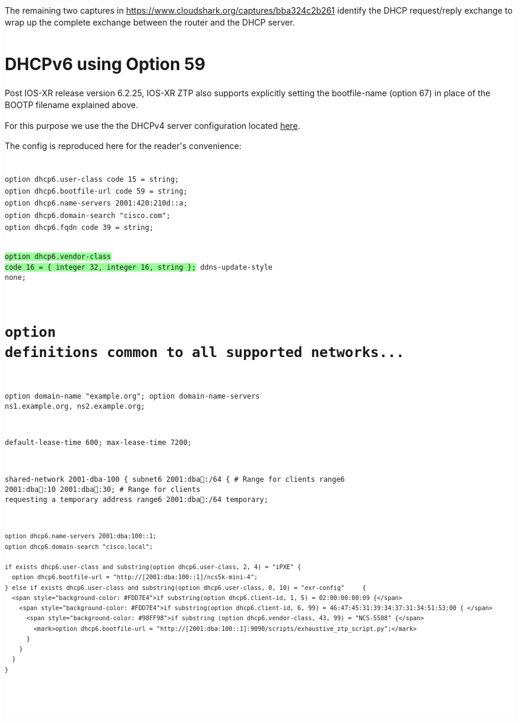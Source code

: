 
The remaining two captures in <https://www.cloudshark.org/captures/bba324c2b261>  identify the DHCP request/reply exchange to wrap up the complete exchange between the router and the DHCP server.  




# DHCPv6 using Option 59

Post IOS-XR release version 6.2.25, IOS-XR ZTP also supports explicitly setting the bootfile-name (option 67) in place of the BOOTP filename explained above.

For this purpose we use the the DHCPv4 server configuration located [here](https://github.com/ios-xr/ztp-pcap/blob/master/6225/isc-dhcp-server-config/dhcpdv4-bootfile-name.conf).

The config is reproduced here for the reader's convenience:  


<div class="highlighter-rouge">
<pre class="highlight">
<code>
option dhcp6.user-class code 15 = string;
option dhcp6.bootfile-url code 59 = string;
option dhcp6.name-servers 2001:420:210d::a;
option dhcp6.domain-search "cisco.com";
option dhcp6.fqdn code 39 = string;

<span style="background-color: #98FF98">option dhcp6.vendor-class code 16 = { integer 32, integer 16, string };</span>
ddns-update-style none;

# option definitions common to all supported networks...
option domain-name "example.org";
option domain-name-servers ns1.example.org, ns2.example.org;

default-lease-time 600;
max-lease-time 7200;

shared-network 2001-dba-100 {
  subnet6 2001:dba:100::/64 {
    # Range for clients
    range6 2001:dba:100::10 2001:dba:100::30;
    # Range for clients requesting a temporary address
    range6 2001:dba:100::/64 temporary;

    option dhcp6.name-servers 2001:dba:100::1;
    option dhcp6.domain-search "cisco.local"; 

    if exists dhcp6.user-class and substring(option dhcp6.user-class, 2, 4) = "iPXE" {
      option dhcp6.bootfile-url = "http://[2001:dba:100::1]/ncs5k-mini-4";
    } else if exists dhcp6.user-class and substring(option dhcp6.user-class, 0, 10) = "exr-config"     {
      <span style="background-color: #FDD7E4">if substring(option dhcp6.client-id, 1, 5) = 02:00:00:00:09 {</span> 
        <span style="background-color: #FDD7E4">if substring(option dhcp6.client-id, 6, 99) = 46:47:45:31:39:34:37:31:34:51:53:00 { </span>
          <span style="background-color: #98FF98">if substring (option dhcp6.vendor-class, 43, 99) = "NCS-5508" {</span>
            <mark>option dhcp6.bootfile-url = "http://[2001:dba:100::1]:9090/scripts/exhaustive_ztp_script.py";</mark>
          }
        }
      }
    }
